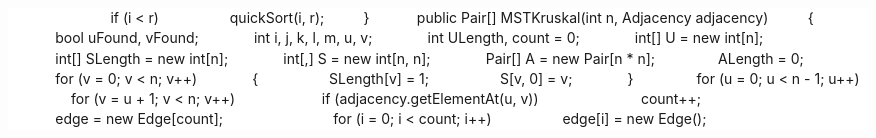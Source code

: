 &nbsp;&nbsp;&nbsp;&nbsp;&nbsp;&nbsp;&nbsp;&nbsp;&nbsp;&nbsp;&nbsp;&nbsp;&nbsp;
&nbsp;&nbsp;&nbsp;&nbsp;&nbsp;&nbsp;&nbsp;&nbsp;&nbsp;&nbsp;&nbsp;&nbsp;<span class="cs__keyword">if</span>&nbsp;(i&nbsp;&lt;&nbsp;r)&nbsp;
&nbsp;&nbsp;&nbsp;&nbsp;&nbsp;&nbsp;&nbsp;&nbsp;&nbsp;&nbsp;&nbsp;&nbsp;&nbsp;&nbsp;&nbsp;&nbsp;quickSort(i,&nbsp;r);&nbsp;
&nbsp;&nbsp;&nbsp;&nbsp;&nbsp;&nbsp;&nbsp;&nbsp;}&nbsp;
&nbsp;
&nbsp;&nbsp;&nbsp;&nbsp;&nbsp;&nbsp;&nbsp;&nbsp;<span class="cs__keyword">public</span>&nbsp;Pair[]&nbsp;MSTKruskal(<span class="cs__keyword">int</span>&nbsp;n,&nbsp;Adjacency&nbsp;adjacency)&nbsp;
&nbsp;&nbsp;&nbsp;&nbsp;&nbsp;&nbsp;&nbsp;&nbsp;{&nbsp;
&nbsp;&nbsp;&nbsp;&nbsp;&nbsp;&nbsp;&nbsp;&nbsp;&nbsp;&nbsp;&nbsp;&nbsp;<span class="cs__keyword">bool</span>&nbsp;uFound,&nbsp;vFound;&nbsp;
&nbsp;&nbsp;&nbsp;&nbsp;&nbsp;&nbsp;&nbsp;&nbsp;&nbsp;&nbsp;&nbsp;&nbsp;<span class="cs__keyword">int</span>&nbsp;i,&nbsp;j,&nbsp;k,&nbsp;l,&nbsp;m,&nbsp;u,&nbsp;v;&nbsp;
&nbsp;&nbsp;&nbsp;&nbsp;&nbsp;&nbsp;&nbsp;&nbsp;&nbsp;&nbsp;&nbsp;&nbsp;<span class="cs__keyword">int</span>&nbsp;ULength,&nbsp;count&nbsp;=&nbsp;<span class="cs__number">0</span>;&nbsp;
&nbsp;&nbsp;&nbsp;&nbsp;&nbsp;&nbsp;&nbsp;&nbsp;&nbsp;&nbsp;&nbsp;&nbsp;<span class="cs__keyword">int</span>[]&nbsp;U&nbsp;=&nbsp;<span class="cs__keyword">new</span>&nbsp;<span class="cs__keyword">int</span>[n];&nbsp;
&nbsp;&nbsp;&nbsp;&nbsp;&nbsp;&nbsp;&nbsp;&nbsp;&nbsp;&nbsp;&nbsp;&nbsp;<span class="cs__keyword">int</span>[]&nbsp;SLength&nbsp;=&nbsp;<span class="cs__keyword">new</span>&nbsp;<span class="cs__keyword">int</span>[n];&nbsp;
&nbsp;&nbsp;&nbsp;&nbsp;&nbsp;&nbsp;&nbsp;&nbsp;&nbsp;&nbsp;&nbsp;&nbsp;<span class="cs__keyword">int</span>[,]&nbsp;S&nbsp;=&nbsp;<span class="cs__keyword">new</span>&nbsp;<span class="cs__keyword">int</span>[n,&nbsp;n];&nbsp;
&nbsp;&nbsp;&nbsp;&nbsp;&nbsp;&nbsp;&nbsp;&nbsp;&nbsp;&nbsp;&nbsp;&nbsp;Pair[]&nbsp;A&nbsp;=&nbsp;<span class="cs__keyword">new</span>&nbsp;Pair[n&nbsp;*&nbsp;n];&nbsp;
&nbsp;
&nbsp;&nbsp;&nbsp;&nbsp;&nbsp;&nbsp;&nbsp;&nbsp;&nbsp;&nbsp;&nbsp;&nbsp;ALength&nbsp;=&nbsp;<span class="cs__number">0</span>;&nbsp;
&nbsp;
&nbsp;&nbsp;&nbsp;&nbsp;&nbsp;&nbsp;&nbsp;&nbsp;&nbsp;&nbsp;&nbsp;&nbsp;<span class="cs__keyword">for</span>&nbsp;(v&nbsp;=&nbsp;<span class="cs__number">0</span>;&nbsp;v&nbsp;&lt;&nbsp;n;&nbsp;v&#43;&#43;)&nbsp;
&nbsp;&nbsp;&nbsp;&nbsp;&nbsp;&nbsp;&nbsp;&nbsp;&nbsp;&nbsp;&nbsp;&nbsp;{&nbsp;
&nbsp;&nbsp;&nbsp;&nbsp;&nbsp;&nbsp;&nbsp;&nbsp;&nbsp;&nbsp;&nbsp;&nbsp;&nbsp;&nbsp;&nbsp;&nbsp;SLength[v]&nbsp;=&nbsp;<span class="cs__number">1</span>;&nbsp;
&nbsp;&nbsp;&nbsp;&nbsp;&nbsp;&nbsp;&nbsp;&nbsp;&nbsp;&nbsp;&nbsp;&nbsp;&nbsp;&nbsp;&nbsp;&nbsp;S[v,&nbsp;<span class="cs__number">0</span>]&nbsp;=&nbsp;v;&nbsp;
&nbsp;&nbsp;&nbsp;&nbsp;&nbsp;&nbsp;&nbsp;&nbsp;&nbsp;&nbsp;&nbsp;&nbsp;}&nbsp;
&nbsp;
&nbsp;&nbsp;&nbsp;&nbsp;&nbsp;&nbsp;&nbsp;&nbsp;&nbsp;&nbsp;&nbsp;&nbsp;<span class="cs__keyword">for</span>&nbsp;(u&nbsp;=&nbsp;<span class="cs__number">0</span>;&nbsp;u&nbsp;&lt;&nbsp;n&nbsp;-&nbsp;<span class="cs__number">1</span>;&nbsp;u&#43;&#43;)&nbsp;
&nbsp;&nbsp;&nbsp;&nbsp;&nbsp;&nbsp;&nbsp;&nbsp;&nbsp;&nbsp;&nbsp;&nbsp;&nbsp;&nbsp;&nbsp;&nbsp;<span class="cs__keyword">for</span>&nbsp;(v&nbsp;=&nbsp;u&nbsp;&#43;&nbsp;<span class="cs__number">1</span>;&nbsp;v&nbsp;&lt;&nbsp;n;&nbsp;v&#43;&#43;)&nbsp;
&nbsp;&nbsp;&nbsp;&nbsp;&nbsp;&nbsp;&nbsp;&nbsp;&nbsp;&nbsp;&nbsp;&nbsp;&nbsp;&nbsp;&nbsp;&nbsp;&nbsp;&nbsp;&nbsp;&nbsp;<span class="cs__keyword">if</span>&nbsp;(adjacency.getElementAt(u,&nbsp;v))&nbsp;
&nbsp;&nbsp;&nbsp;&nbsp;&nbsp;&nbsp;&nbsp;&nbsp;&nbsp;&nbsp;&nbsp;&nbsp;&nbsp;&nbsp;&nbsp;&nbsp;&nbsp;&nbsp;&nbsp;&nbsp;&nbsp;&nbsp;&nbsp;&nbsp;count&#43;&#43;;&nbsp;
&nbsp;
&nbsp;&nbsp;&nbsp;&nbsp;&nbsp;&nbsp;&nbsp;&nbsp;&nbsp;&nbsp;&nbsp;&nbsp;edge&nbsp;=&nbsp;<span class="cs__keyword">new</span>&nbsp;Edge[count];&nbsp;
&nbsp;&nbsp;&nbsp;&nbsp;&nbsp;&nbsp;&nbsp;&nbsp;&nbsp;&nbsp;&nbsp;&nbsp;&nbsp;
&nbsp;&nbsp;&nbsp;&nbsp;&nbsp;&nbsp;&nbsp;&nbsp;&nbsp;&nbsp;&nbsp;&nbsp;<span class="cs__keyword">for</span>&nbsp;(i&nbsp;=&nbsp;<span class="cs__number">0</span>;&nbsp;i&nbsp;&lt;&nbsp;count;&nbsp;i&#43;&#43;)&nbsp;
&nbsp;&nbsp;&nbsp;&nbsp;&nbsp;&nbsp;&nbsp;&nbsp;&nbsp;&nbsp;&nbsp;&nbsp;&nbsp;&nbsp;&nbsp;&nbsp;edge[i]&nbsp;=&nbsp;<span class="cs__keyword">new</span>&nbsp;Edge();&nbsp;
&nbsp;&nbsp;&nbsp;&nbsp;&nbsp;&nbsp;&nbsp;&nbsp;&nbsp;&nbsp;&nbsp;&nbsp;&nbsp;